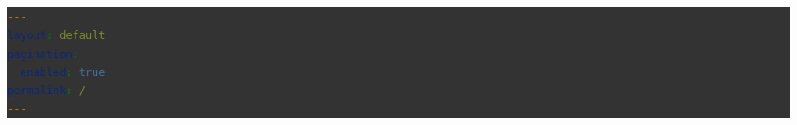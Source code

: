 ```yaml
---
layout: default
pagination:
  enabled: true
permalink: /
---
```

<head>
  <meta charset="utf-8">
  <meta name="viewport" content="width=device-width, initial-scale=1">
  <link rel="stylesheet" type="text/css" href="https://maxcdn.bootstrapcdn.com/bootstrap/3.4.1/css/bootstrap.min.css">

<style type="text/css">
* {
    margin: 0;
    padding: 0;
    box-sizing: border-box;
}
body {
    background-color: #333333;
    font-family: Apercu, "Ink Free", Tahoma, cursive, sans-serif, -apple-system, Ubuntu, monospace;
}
.wrap-around {
  padding: 100px; width: 80%; margin:0;
}
/************ EXPERIENCE ************/
.experience {
  background-color: palegreen;
  border-radius: 0 100px 0 100px;
  margin: 0;
  padding: 80px;
}
/* VERTICAL GRID LINE */
.y-grid {
  position: relative;
  max-width: 100%;
  margin: 0 auto;
}
.y-grid::after {
  content: '';
  position: absolute;
  width: 4px;
  background-color: navy;
  top: 10%;
  bottom: 15%;
  left: 20px;
}
.container {
  padding: 10px 20px;
  position: relative;
  width: 100%;
}
.container::after {
  content: '';
  position: absolute;
  width: 14px;
  height: 14px;
  left: 15px;
  background-color: navy;
  top: 30%;
  border-radius: 50%;
}